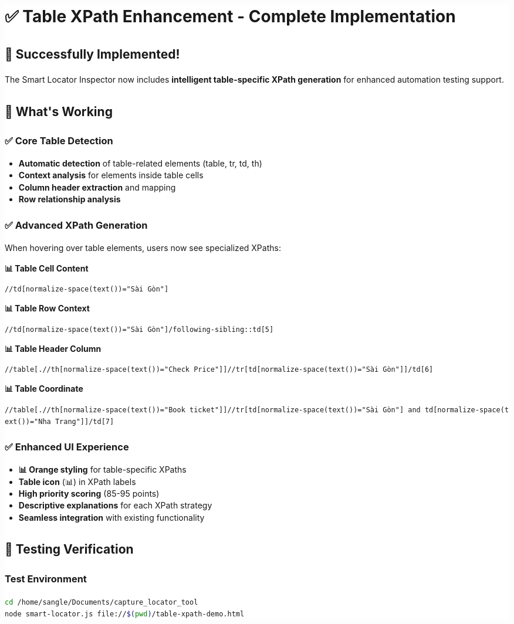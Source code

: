 # ✅ Table XPath Enhancement - Complete Implementation

## 🎉 Successfully Implemented!

The Smart Locator Inspector now includes **intelligent table-specific XPath generation** for enhanced automation testing support.

## 🚀 What's Working

### ✅ Core Table Detection
- **Automatic detection** of table-related elements (table, tr, td, th)
- **Context analysis** for elements inside table cells
- **Column header extraction** and mapping
- **Row relationship analysis**

### ✅ Advanced XPath Generation
When hovering over table elements, users now see specialized XPaths:

**📊 Table Cell Content**
```xpath
//td[normalize-space(text())="Sài Gòn"]
```

**📊 Table Row Context** 
```xpath
//td[normalize-space(text())="Sài Gòn"]/following-sibling::td[5]
```

**📊 Table Header Column**
```xpath
//table[.//th[normalize-space(text())="Check Price"]]//tr[td[normalize-space(text())="Sài Gòn"]]/td[6]
```

**📊 Table Coordinate**
```xpath
//table[.//th[normalize-space(text())="Book ticket"]]//tr[td[normalize-space(text())="Sài Gòn"] and td[normalize-space(text())="Nha Trang"]]/td[7]
```

### ✅ Enhanced UI Experience
- **📊 Orange styling** for table-specific XPaths
- **Table icon** (📊) in XPath labels  
- **High priority scoring** (85-95 points)
- **Descriptive explanations** for each XPath strategy
- **Seamless integration** with existing functionality

## 🧪 Testing Verification

### Test Environment
```bash
cd /home/sangle/Documents/capture_locator_tool
node smart-locator.js file://$(pwd)/table-xpath-demo.html
```
